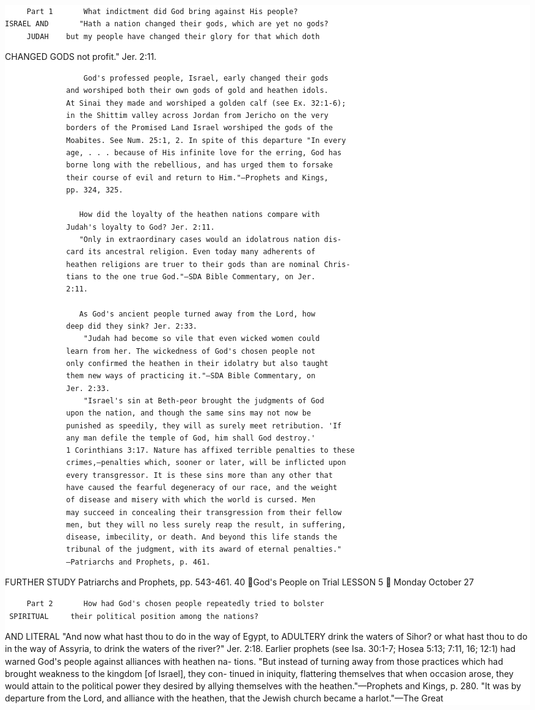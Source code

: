          Part 1       What indictment did God bring against His people?
    ISRAEL AND       "Hath a nation changed their gods, which are yet no gods?
         JUDAH    but my people have changed their glory for that which doth
 CHANGED GODS     not profit." Jer. 2:11.

                      God's professed people, Israel, early changed their gods
                  and worshiped both their own gods of gold and heathen idols.
                  At Sinai they made and worshiped a golden calf (see Ex. 32:1-6);
                  in the Shittim valley across Jordan from Jericho on the very
                  borders of the Promised Land Israel worshiped the gods of the
                  Moabites. See Num. 25:1, 2. In spite of this departure "In every
                  age, . . . because of His infinite love for the erring, God has
                  borne long with the rebellious, and has urged them to forsake
                  their course of evil and return to Him."—Prophets and Kings,
                  pp. 324, 325.

                     How did the loyalty of the heathen nations compare with
                  Judah's loyalty to God? Jer. 2:11.
                     "Only in extraordinary cases would an idolatrous nation dis-
                  card its ancestral religion. Even today many adherents of
                  heathen religions are truer to their gods than are nominal Chris-
                  tians to the one true God."—SDA Bible Commentary, on Jer.
                  2:11.

                     As God's ancient people turned away from the Lord, how
                  deep did they sink? Jer. 2:33.
                      "Judah had become so vile that even wicked women could
                  learn from her. The wickedness of God's chosen people not
                  only confirmed the heathen in their idolatry but also taught
                  them new ways of practicing it."—SDA Bible Commentary, on
                  Jer. 2:33.
                      "Israel's sin at Beth-peor brought the judgments of God
                  upon the nation, and though the same sins may not now be
                  punished as speedily, they will as surely meet retribution. 'If
                  any man defile the temple of God, him shall God destroy.'
                  1 Corinthians 3:17. Nature has affixed terrible penalties to these
                  crimes,—penalties which, sooner or later, will be inflicted upon
                  every transgressor. It is these sins more than any other that
                  have caused the fearful degeneracy of our race, and the weight
                  of disease and misery with which the world is cursed. Men
                  may succeed in concealing their transgression from their fellow
                  men, but they will no less surely reap the result, in suffering,
                  disease, imbecility, or death. And beyond this life stands the
                  tribunal of the judgment, with its award of eternal penalties."
                  —Patriarchs and Prophets, p. 461.

FURTHER STUDY        Patriarchs and Prophets, pp. 543-461.
40
God's People on Trial LESSON 5                                        ❑  Monday
                                                                       October 27

         Part 2       How had God's chosen people repeatedly tried to bolster
     SPIRITUAL     their political position among the nations?
   AND LITERAL        "And now what hast thou to do in the way of Egypt, to
     ADULTERY      drink the waters of Sihor? or what hast thou to do in the way
                   of Assyria, to drink the waters of the river?" Jer. 2:18.
                      Earlier prophets (see Isa. 30:1-7; Hosea 5:13; 7:11, 16; 12:1)
                   had warned God's people against alliances with heathen na-
                   tions. "But instead of turning away from those practices which
                   had brought weakness to the kingdom [of Israel], they con-
                   tinued in iniquity, flattering themselves that when occasion
                   arose, they would attain to the political power they desired by
                   allying themselves with the heathen."—Prophets and Kings,
                   p. 280.
                       "It was by departure from the Lord, and alliance with the
                   heathen, that the Jewish church became a harlot."—The Great